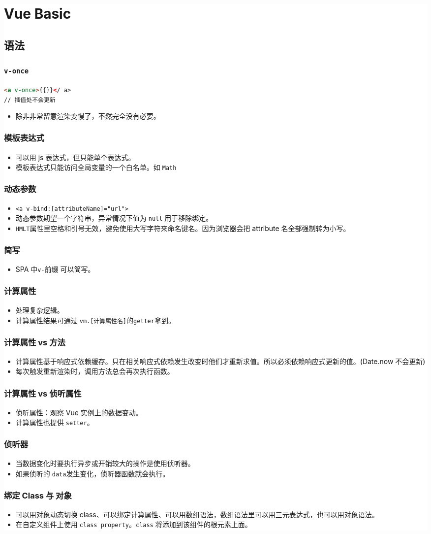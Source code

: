 #  Vue Basic

## 语法

### `v-once`

```html
<a v-once>{{}}</ a>
// 插值处不会更新
```

* 除非非常留意渲染变慢了，不然完全没有必要。

### 模板表达式

* 可以用 js 表达式，但只能单个表达式。
* 模板表达式只能访问全局变量的一个白名单。如 `Math`

### 动态参数

* `<a v-bind:[attributeName]="url">`
* 动态参数期望一个字符串，异常情况下值为 `null` 用于移除绑定。
* `HMLT`属性里空格和引号无效，避免使用大写字符来命名键名。因为浏览器会把 attribute 名全部强制转为小写。

### 简写

* SPA 中`v-`前缀 可以简写。

### 计算属性

* 处理复杂逻辑。
* 计算属性结果可通过 `vm.[计算属性名]`的`getter`拿到。

### 计算属性 vs 方法

* 计算属性基于响应式依赖缓存。只在相关响应式依赖发生改变时他们才重新求值。所以必须依赖响应式更新的值。(Date.now 不会更新)
* 每次触发重新渲染时，调用方法总会再次执行函数。

### 计算属性 vs 侦听属性

* 侦听属性：观察 Vue  实例上的数据变动。
* 计算属性也提供 `setter`。

### 侦听器

* 当数据变化时要执行异步或开销较大的操作是使用侦听器。
* 如果侦听的 `data`发生变化，侦听器函数就会执行。

### 绑定 Class 与 对象

* 可以用对象动态切换 class、可以绑定计算属性、可以用数组语法，数组语法里可以用三元表达式，也可以用对象语法。
* 在自定义组件上使用 `class property`。`class` 将添加到该组件的根元素上面。
